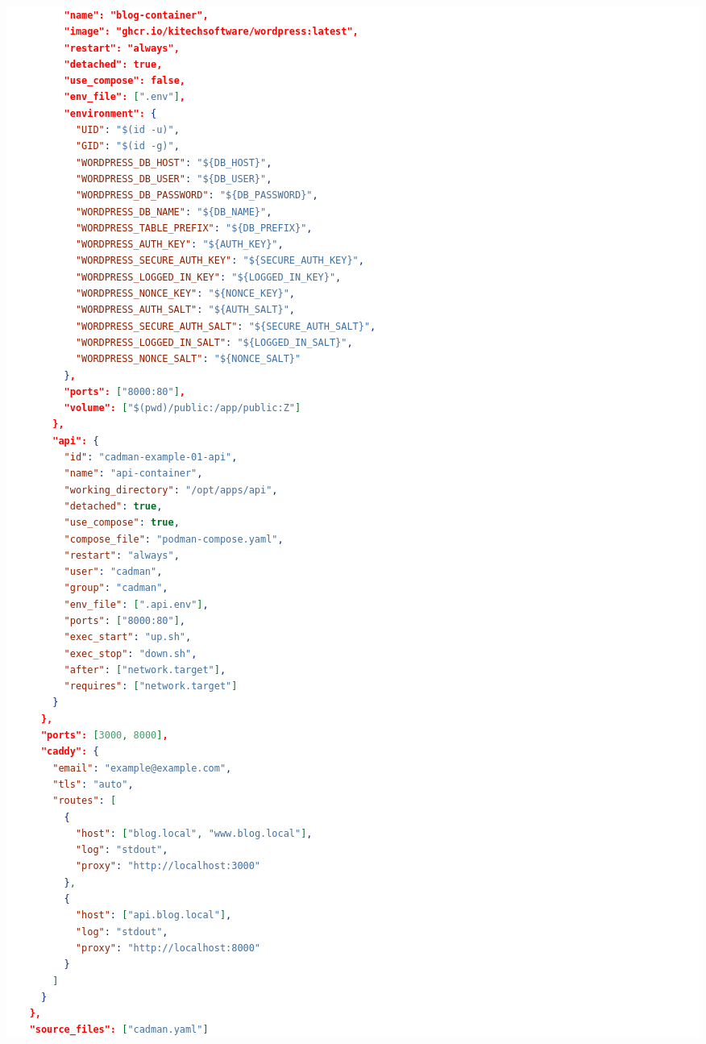 ```json
          "name": "blog-container",
          "image": "ghcr.io/kitechsoftware/wordpress:latest",
          "restart": "always",
          "detached": true,
          "use_compose": false,
          "env_file": [".env"],
          "environment": {
            "UID": "$(id -u)",
            "GID": "$(id -g)",
            "WORDPRESS_DB_HOST": "${DB_HOST}",
            "WORDPRESS_DB_USER": "${DB_USER}",
            "WORDPRESS_DB_PASSWORD": "${DB_PASSWORD}",
            "WORDPRESS_DB_NAME": "${DB_NAME}",
            "WORDPRESS_TABLE_PREFIX": "${DB_PREFIX}",
            "WORDPRESS_AUTH_KEY": "${AUTH_KEY}",
            "WORDPRESS_SECURE_AUTH_KEY": "${SECURE_AUTH_KEY}",
            "WORDPRESS_LOGGED_IN_KEY": "${LOGGED_IN_KEY}",
            "WORDPRESS_NONCE_KEY": "${NONCE_KEY}",
            "WORDPRESS_AUTH_SALT": "${AUTH_SALT}",
            "WORDPRESS_SECURE_AUTH_SALT": "${SECURE_AUTH_SALT}",
            "WORDPRESS_LOGGED_IN_SALT": "${LOGGED_IN_SALT}",
            "WORDPRESS_NONCE_SALT": "${NONCE_SALT}"
          },
          "ports": ["8000:80"],
          "volume": ["$(pwd)/public:/app/public:Z"]
        },
        "api": {
          "id": "cadman-example-01-api",
          "name": "api-container",
          "working_directory": "/opt/apps/api",
          "detached": true,
          "use_compose": true,
          "compose_file": "podman-compose.yaml",
          "restart": "always",
          "user": "cadman",
          "group": "cadman",
          "env_file": [".api.env"],
          "ports": ["8000:80"],
          "exec_start": "up.sh",
          "exec_stop": "down.sh",
          "after": ["network.target"],
          "requires": ["network.target"]
        }
      },
      "ports": [3000, 8000],
      "caddy": {
        "email": "example@example.com",
        "tls": "auto",
        "routes": [
          {
            "host": ["blog.local", "www.blog.local"],
            "log": "stdout",
            "proxy": "http://localhost:3000"
          },
          {
            "host": ["api.blog.local"],
            "log": "stdout",
            "proxy": "http://localhost:8000"
          }
        ]
      }
    },
    "source_files": ["cadman.yaml"]
```